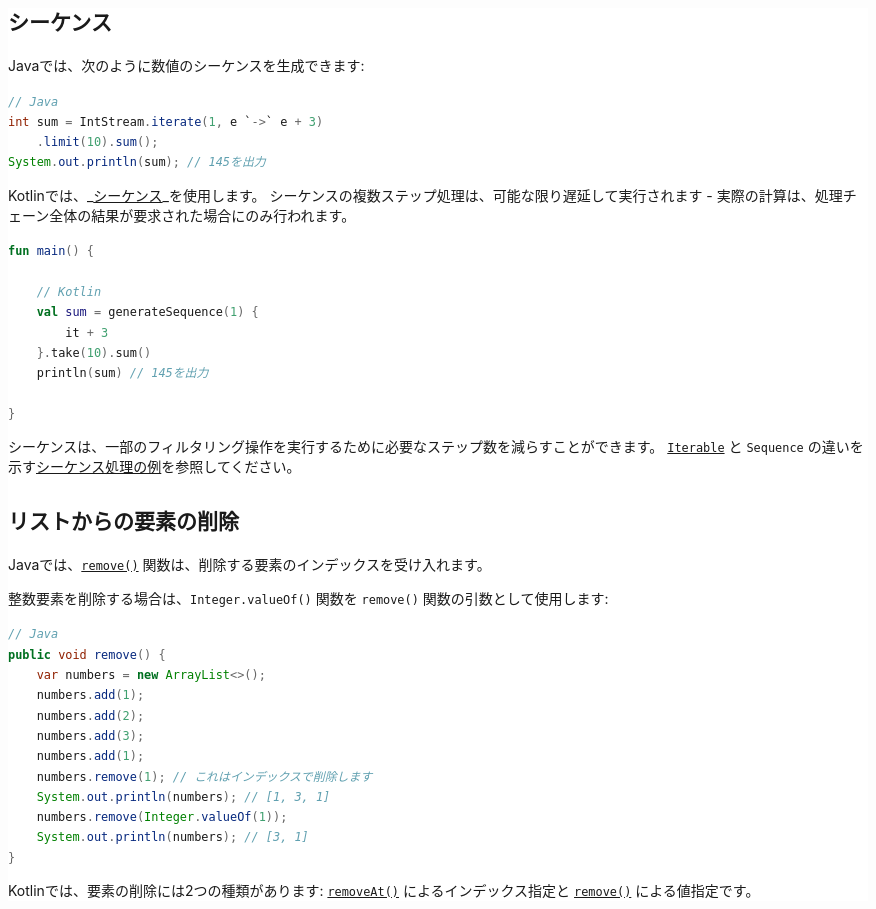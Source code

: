 ## シーケンス

Javaでは、次のように数値のシーケンスを生成できます:

```java
// Java
int sum = IntStream.iterate(1, e `->` e + 3)
    .limit(10).sum();
System.out.println(sum); // 145を出力
```

Kotlinでは、_[シーケンス](sequences)_を使用します。
シーケンスの複数ステップ処理は、可能な限り遅延して実行されます -
実際の計算は、処理チェーン全体の結果が要求された場合にのみ行われます。

```kotlin
fun main() {

    // Kotlin
    val sum = generateSequence(1) {
        it + 3
    }.take(10).sum()
    println(sum) // 145を出力

}
```

シーケンスは、一部のフィルタリング操作を実行するために必要なステップ数を減らすことができます。
[`Iterable`](sequences#sequence-processing-example) と `Sequence` の違いを示す[シーケンス処理の例](sequences#sequence-processing-example)を参照してください。

## リストからの要素の削除

Javaでは、[`remove()`](https://docs.oracle.com/en/java/javase/17/docs/api/java.base/java/util/List.html#remove(int))
関数は、削除する要素のインデックスを受け入れます。

整数要素を削除する場合は、`Integer.valueOf()` 関数を `remove()` 関数の引数として使用します:

```java
// Java
public void remove() {
    var numbers = new ArrayList<>();
    numbers.add(1);
    numbers.add(2);
    numbers.add(3);
    numbers.add(1);
    numbers.remove(1); // これはインデックスで削除します
    System.out.println(numbers); // [1, 3, 1]
    numbers.remove(Integer.valueOf(1));
    System.out.println(numbers); // [3, 1]
}
```

Kotlinでは、要素の削除には2つの種類があります:
[`removeAt()`](https://kotlinlang.org/api/latest/jvm/stdlib/kotlin.collections/-mutable-list/remove-at.html) によるインデックス指定と
[`remove()`](https://kotlinlang.org/api/latest/jvm/stdlib/kotlin.collections/-mutable-list/remove.html) による値指定です。

